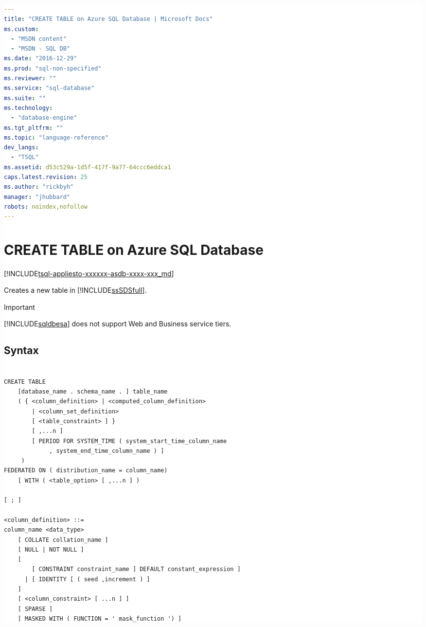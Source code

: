 ```yaml
---
title: "CREATE TABLE on Azure SQL Database | Microsoft Docs"
ms.custom: 
  - "MSDN content"
  - "MSDN - SQL DB"
ms.date: "2016-12-29"
ms.prod: "sql-non-specified"
ms.reviewer: ""
ms.service: "sql-database"
ms.suite: ""
ms.technology: 
  - "database-engine"
ms.tgt_pltfrm: ""
ms.topic: "language-reference"
dev_langs: 
  - "TSQL"
ms.assetid: d53c529a-1d5f-417f-9a77-64ccc6eddca1
caps.latest.revision: 25
ms.author: "rickbyh"
manager: "jhubbard"
robots: noindex,nofollow
---
```

# CREATE TABLE on Azure SQL Database
[!INCLUDE[tsql-appliesto-xxxxxx-asdb-xxxx-xxx_md](../a9retired/includes/tsql-appliesto-xxxxxx-asdb-xxxx-xxx-md.md)]

  Creates a new table in [!INCLUDE[ssSDSfull](../a9retired/includes/sssdsfull-md.md)].  
  
> [!IMPORTANT]  
>  [!INCLUDE[sqldbesa](../a9retired/includes/sqldbesa-md.md)] does not support Web and Business service tiers.  
  
## Syntax  
  
```  
  
CREATE TABLE   
    [database_name . schema_name . ] table_name   
    ( { <column_definition> | <computed_column_definition>   
        | <column_set_definition>  
        [ <table_constraint> ] }  
        [ ,...n ]  
        [ PERIOD FOR SYSTEM_TIME ( system_start_time_column_name   
             , system_end_time_column_name ) ]   
     )   
FEDERATED ON ( distribution_name = column_name)  
    [ WITH ( <table_option> [ ,...n ] )    
  
[ ; ]  
  
<column_definition> ::=  
column_name <data_type>  
    [ COLLATE collation_name ]   
    [ NULL | NOT NULL ]  
    [   
        [ CONSTRAINT constraint_name ] DEFAULT constant_expression ]   
      | [ IDENTITY [ ( seed ,increment ) ]   
    ]  
    [ <column_constraint> [ ...n ] ]  
    [ SPARSE ]  
    [ MASKED WITH ( FUNCTION = ' mask_function ') ]  
```